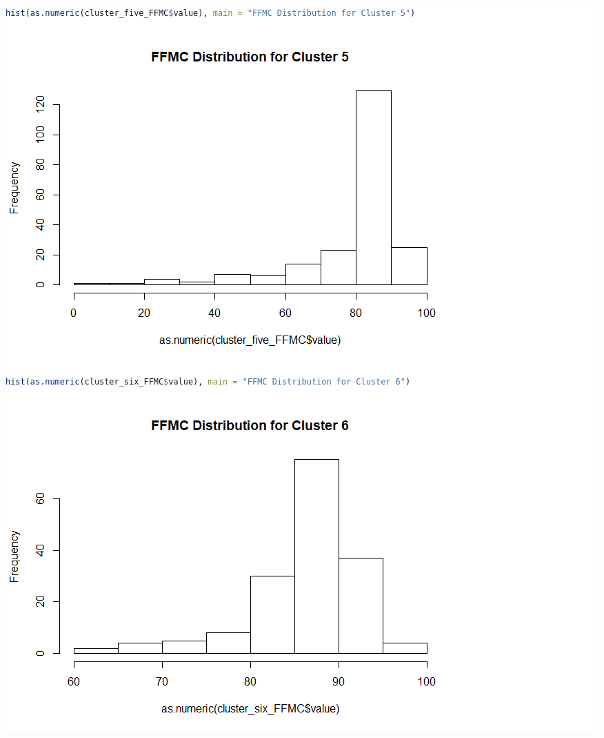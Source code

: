 ```r
hist(as.numeric(cluster_five_FFMC$value), main = "FFMC Distribution for Cluster 5")
```

![](complete-code-with-plots_files/figure-html/unnamed-chunk-14-5.png)

```r
hist(as.numeric(cluster_six_FFMC$value), main = "FFMC Distribution for Cluster 6")
```

![](complete-code-with-plots_files/figure-html/unnamed-chunk-14-6.png)

